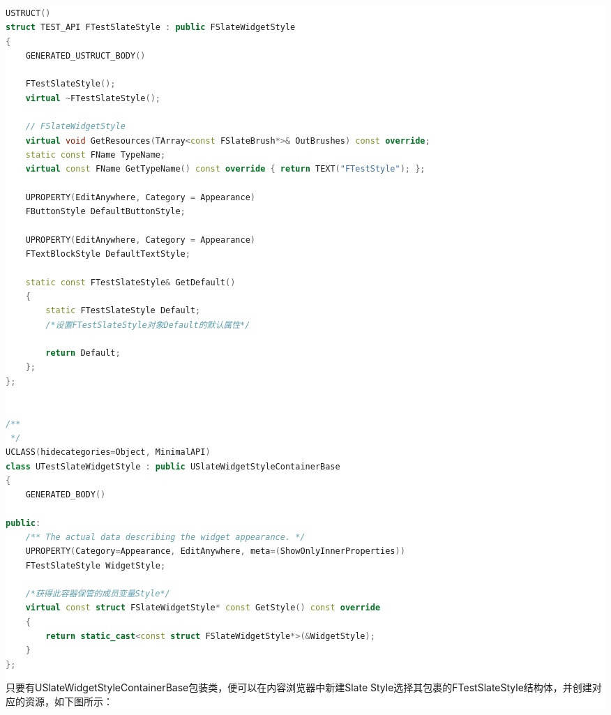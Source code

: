 ```C++
USTRUCT()
struct TEST_API FTestSlateStyle : public FSlateWidgetStyle
{
	GENERATED_USTRUCT_BODY()

	FTestSlateStyle();
	virtual ~FTestSlateStyle();

	// FSlateWidgetStyle
	virtual void GetResources(TArray<const FSlateBrush*>& OutBrushes) const override;
	static const FName TypeName;
	virtual const FName GetTypeName() const override { return TEXT("FTestStyle"); };

	UPROPERTY(EditAnywhere, Category = Appearance)
	FButtonStyle DefaultButtonStyle;
 
	UPROPERTY(EditAnywhere, Category = Appearance)
	FTextBlockStyle DefaultTextStyle;

	static const FTestSlateStyle& GetDefault()
	{
		static FTestSlateStyle Default;
		/*设置FTestSlateStyle对象Default的默认属性*/
		
		return Default;
	};
};


/**
 */
UCLASS(hidecategories=Object, MinimalAPI)
class UTestSlateWidgetStyle : public USlateWidgetStyleContainerBase
{
	GENERATED_BODY()

public:
	/** The actual data describing the widget appearance. */
	UPROPERTY(Category=Appearance, EditAnywhere, meta=(ShowOnlyInnerProperties))
	FTestSlateStyle WidgetStyle;

	/*获得此容器保管的成员变量Style*/
	virtual const struct FSlateWidgetStyle* const GetStyle() const override
	{
		return static_cast<const struct FSlateWidgetStyle*>(&WidgetStyle);
	}
};

```

只要有USlateWidgetStyleContainerBase包装类，便可以在内容浏览器中新建Slate Style选择其包裹的FTestSlateStyle结构体，并创建对应的资源，如下图所示：
